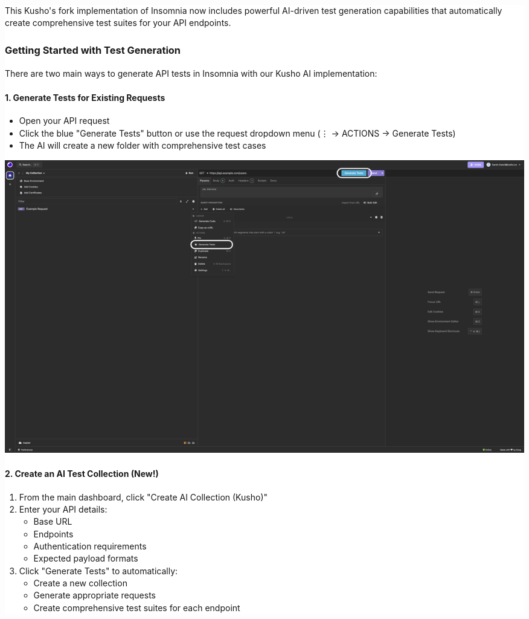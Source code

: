 This Kusho's fork implementation of Insomnia now includes powerful AI-driven test generation capabilities that automatically create comprehensive test suites for your API endpoints.

### Getting Started with Test Generation

There are two main ways to generate API tests in Insomnia with our Kusho AI implementation:

#### 1. Generate Tests for Existing Requests
- Open your API request
- Click the blue "Generate Tests" button or use the request dropdown menu (⋮ → ACTIONS → Generate Tests)
- The AI will create a new folder with comprehensive test cases

![](./screenshots/Base_AI_Generate_Btn.png)

#### 2. Create an AI Test Collection (New!)
1. From the main dashboard, click "Create AI Collection (Kusho)"
2. Enter your API details:
   - Base URL
   - Endpoints
   - Authentication requirements
   - Expected payload formats
3. Click "Generate Tests" to automatically:
   - Create a new collection
   - Generate appropriate requests
   - Create comprehensive test suites for each endpoint
